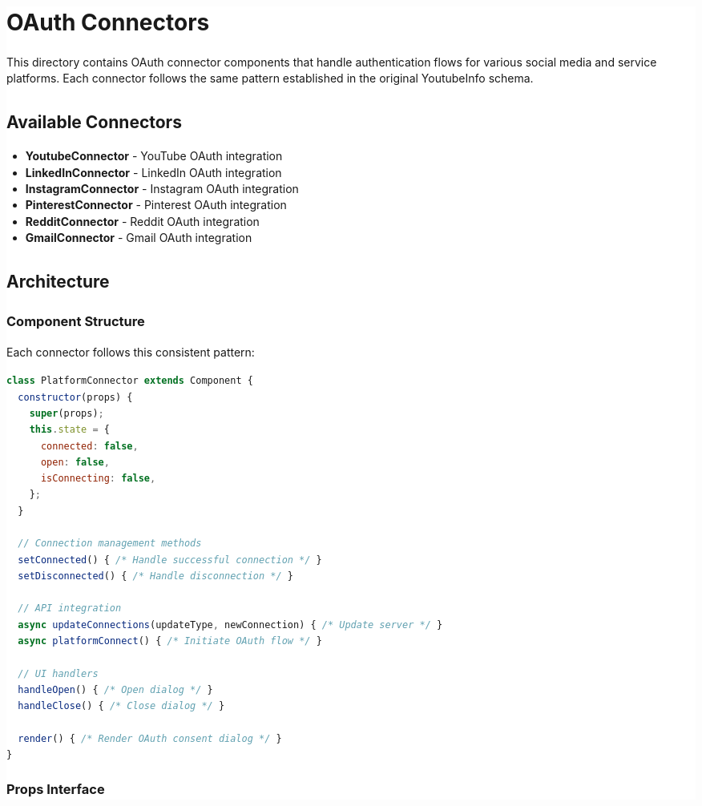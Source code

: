 # OAuth Connectors

This directory contains OAuth connector components that handle authentication flows for various social media and service platforms. Each connector follows the same pattern established in the original YoutubeInfo schema.

## Available Connectors

- **YoutubeConnector** - YouTube OAuth integration
- **LinkedInConnector** - LinkedIn OAuth integration  
- **InstagramConnector** - Instagram OAuth integration
- **PinterestConnector** - Pinterest OAuth integration
- **RedditConnector** - Reddit OAuth integration
- **GmailConnector** - Gmail OAuth integration

## Architecture

### Component Structure

Each connector follows this consistent pattern:

```javascript
class PlatformConnector extends Component {
  constructor(props) {
    super(props);
    this.state = {
      connected: false,
      open: false,
      isConnecting: false,
    };
  }

  // Connection management methods
  setConnected() { /* Handle successful connection */ }
  setDisconnected() { /* Handle disconnection */ }
  
  // API integration
  async updateConnections(updateType, newConnection) { /* Update server */ }
  async platformConnect() { /* Initiate OAuth flow */ }
  
  // UI handlers
  handleOpen() { /* Open dialog */ }
  handleClose() { /* Close dialog */ }
  
  render() { /* Render OAuth consent dialog */ }
}
```

### Props Interface
